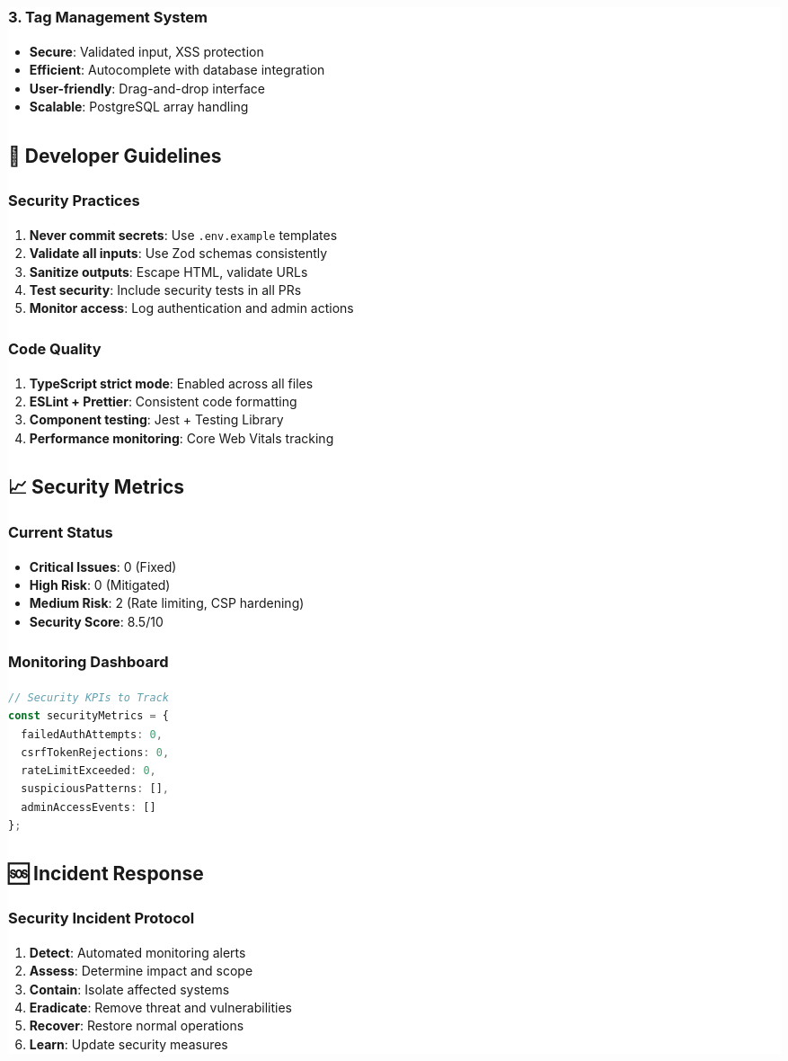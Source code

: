 ### 3. Tag Management System
- **Secure**: Validated input, XSS protection
- **Efficient**: Autocomplete with database integration
- **User-friendly**: Drag-and-drop interface
- **Scalable**: PostgreSQL array handling

## 🔧 Developer Guidelines

### Security Practices
1. **Never commit secrets**: Use `.env.example` templates
2. **Validate all inputs**: Use Zod schemas consistently
3. **Sanitize outputs**: Escape HTML, validate URLs
4. **Test security**: Include security tests in all PRs
5. **Monitor access**: Log authentication and admin actions

### Code Quality
1. **TypeScript strict mode**: Enabled across all files
2. **ESLint + Prettier**: Consistent code formatting
3. **Component testing**: Jest + Testing Library
4. **Performance monitoring**: Core Web Vitals tracking

## 📈 Security Metrics

### Current Status
- **Critical Issues**: 0 (Fixed)
- **High Risk**: 0 (Mitigated)
- **Medium Risk**: 2 (Rate limiting, CSP hardening)
- **Security Score**: 8.5/10

### Monitoring Dashboard
```typescript
// Security KPIs to Track
const securityMetrics = {
  failedAuthAttempts: 0,
  csrfTokenRejections: 0,
  rateLimitExceeded: 0,
  suspiciousPatterns: [],
  adminAccessEvents: []
};
```

## 🆘 Incident Response

### Security Incident Protocol
1. **Detect**: Automated monitoring alerts
2. **Assess**: Determine impact and scope  
3. **Contain**: Isolate affected systems
4. **Eradicate**: Remove threat and vulnerabilities
5. **Recover**: Restore normal operations
6. **Learn**: Update security measures
